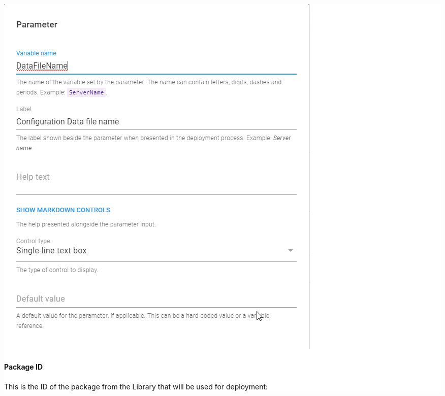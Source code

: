 ![](data-file-name.png)

#### Package ID
This is the ID of the package from the Library that will be used for deployment:

